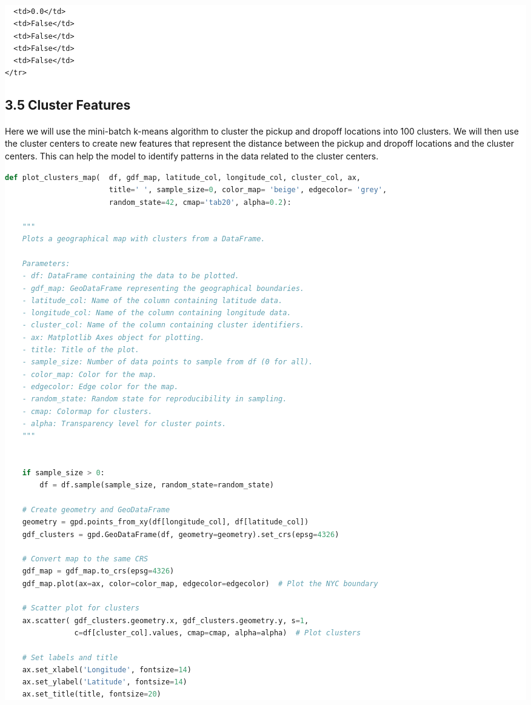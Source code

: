       <td>0.0</td>
      <td>False</td>
      <td>False</td>
      <td>False</td>
      <td>False</td>
    </tr>
  </tbody>
</table>
</div>



## 3.5 Cluster Features

Here we will use the mini-batch k-means algorithm to cluster the pickup and dropoff locations into 100 clusters. We will then use the cluster centers to create new features that represent the distance between the pickup and dropoff locations and the cluster centers. This can help the model to identify patterns in the data related to the cluster centers.


```python
def plot_clusters_map(  df, gdf_map, latitude_col, longitude_col, cluster_col, ax, 
                        title=' ', sample_size=0, color_map= 'beige', edgecolor= 'grey', 
                        random_state=42, cmap='tab20', alpha=0.2):
    
    """
    Plots a geographical map with clusters from a DataFrame.

    Parameters:
    - df: DataFrame containing the data to be plotted.
    - gdf_map: GeoDataFrame representing the geographical boundaries.
    - latitude_col: Name of the column containing latitude data.
    - longitude_col: Name of the column containing longitude data.
    - cluster_col: Name of the column containing cluster identifiers.
    - ax: Matplotlib Axes object for plotting.
    - title: Title of the plot.
    - sample_size: Number of data points to sample from df (0 for all).
    - color_map: Color for the map.
    - edgecolor: Edge color for the map.
    - random_state: Random state for reproducibility in sampling.
    - cmap: Colormap for clusters.
    - alpha: Transparency level for cluster points.
    """
    
    
    if sample_size > 0:
        df = df.sample(sample_size, random_state=random_state)
        
    # Create geometry and GeoDataFrame
    geometry = gpd.points_from_xy(df[longitude_col], df[latitude_col])
    gdf_clusters = gpd.GeoDataFrame(df, geometry=geometry).set_crs(epsg=4326)
    
    # Convert map to the same CRS
    gdf_map = gdf_map.to_crs(epsg=4326)
    gdf_map.plot(ax=ax, color=color_map, edgecolor=edgecolor)  # Plot the NYC boundary
    
    # Scatter plot for clusters
    ax.scatter( gdf_clusters.geometry.x, gdf_clusters.geometry.y, s=1, 
                c=df[cluster_col].values, cmap=cmap, alpha=alpha)  # Plot clusters
    
    # Set labels and title
    ax.set_xlabel('Longitude', fontsize=14)
    ax.set_ylabel('Latitude', fontsize=14)
    ax.set_title(title, fontsize=20)
```
